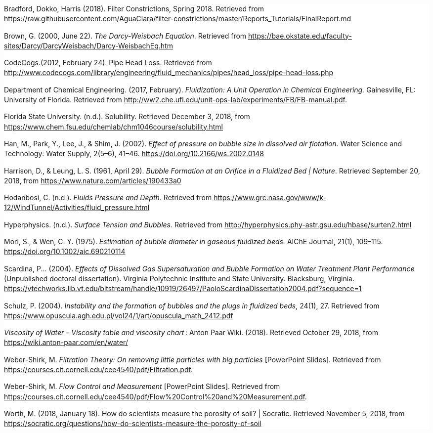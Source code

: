 Bradford, Dokko, Harris (2018). Filter Constrictions, Spring 2018. Retrieved from https://raw.githubusercontent.com/AguaClara/filter-constrictions/master/Reports_Tutorials/FinalReport.md

Brown, G. (2000, June 22). *The Darcy-Weisbach Equation*. Retrieved from https://bae.okstate.edu/faculty-sites/Darcy/DarcyWeisbach/Darcy-WeisbachEq.htm

CodeCogs.(2012, February 24). Pipe Head Loss. Retrieved from http://www.codecogs.com/library/engineering/fluid_mechanics/pipes/head_loss/pipe-head-loss.php

Department of Chemical Engineering. (2017, February). *Fluidization: A Unit Operation in Chemical Engineering.* Gainesville, FL: University of Florida. Retrieved from http://ww2.che.ufl.edu/unit-ops-lab/experiments/FB/FB-manual.pdf.

Florida State University. (n.d.). Solubility. Retrieved December 3, 2018, from https://www.chem.fsu.edu/chemlab/chm1046course/solubility.html

Han, M., Park, Y., Lee, J., & Shim, J. (2002). *Effect of pressure on bubble size in dissolved air flotation.* Water Science and Technology: Water Supply, 2(5–6), 41–46. https://doi.org/10.2166/ws.2002.0148

Harrison, D., & Leung, L. S. (1961, April 29). *Bubble Formation at an Orifice in a Fluidized Bed | Nature*. Retrieved September 20, 2018, from https://www.nature.com/articles/190433a0

Hodanbosi, C. (n.d.). *Fluids Pressure and Depth*. Retrieved from https://www.grc.nasa.gov/www/k-12/WindTunnel/Activities/fluid_pressure.html

Hyperphysics. (n.d.). *Surface Tension and Bubbles.* Retrieved from http://hyperphysics.phy-astr.gsu.edu/hbase/surten2.html

Mori, S., & Wen, C. Y. (1975). *Estimation of bubble diameter in gaseous fluidized beds.* AIChE Journal, 21(1), 109–115. https://doi.org/10.1002/aic.690210114

Scardina, P... (2004). *Effects of Dissolved Gas Supersaturation and Bubble Formation on Water Treatment Plant Performance* (Unpublished doctoral dissertation). Virginia Polytechnic Institute and State University. Blacksburg, Virginia. https://vtechworks.lib.vt.edu/bitstream/handle/10919/26497/PaoloScardinaDissertation2004.pdf?sequence=1

Schulz, P. (2004). *Instability and the formation of bubbles and the plugs in fluidized beds*, 24(1), 27. Retrieved from https://www.opuscula.agh.edu.pl/vol24/1/art/opuscula_math_2412.pdf

*Viscosity of Water – Viscosity table and viscosity chart* : Anton Paar Wiki. (2018). Retrieved October 29, 2018, from https://wiki.anton-paar.com/en/water/

Weber-Shirk, M. *Filtration Theory: On removing little particles with big particles* [PowerPoint Slides]. Retrieved from https://courses.cit.cornell.edu/cee4540/pdf/Filtration.pdf.

Weber-Shirk, M. *Flow Control and Measurement* [PowerPoint Slides]. Retrieved from https://courses.cit.cornell.edu/cee4540/pdf/Flow%20Control%20and%20Measurement.pdf.

Worth, M. (2018, January 18). How do scientists measure the porosity of soil? | Socratic. Retrieved November 5, 2018, from https://socratic.org/questions/how-do-scientists-measure-the-porosity-of-soil
